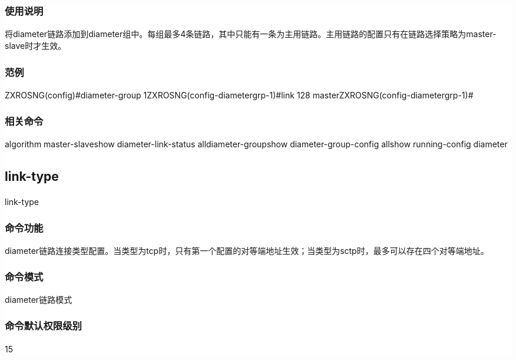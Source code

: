 




### 使用说明 


将diameter链路添加到diameter组中。每组最多4条链路，其中只能有一条为主用链路。主用链路的配置只有在链路选择策略为master-slave时才生效。 






### 范例 


ZXROSNG(config)#diameter-group 1ZXROSNG(config-diametergrp-1)#link 128 masterZXROSNG(config-diametergrp-1)#





### 相关命令 


algorithm master-slaveshow diameter-link-status alldiameter-groupshow diameter-group-config allshow running-config diameter 




## link-type 


link-type 




### 命令功能 


diameter链路连接类型配置。当类型为tcp时，只有第一个配置的对等端地址生效；当类型为sctp时，最多可以存在四个对等端地址。 






### 命令模式 


 diameter链路模式  






### 命令默认权限级别 


15 



